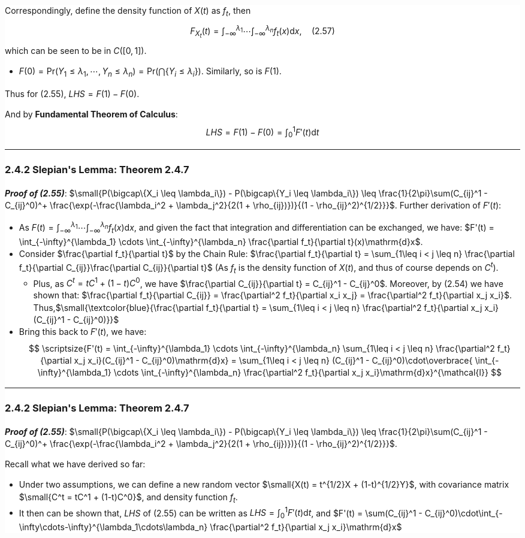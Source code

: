 Correspondingly, define the density function of $X(t)$ as $f_t$, then
$$
F_{X_t}(t) = \int_{-\infty}^{\lambda_1} \cdots \int_{-\infty}^{\lambda_n} f_t(x)\mathrm{d}x, \quad(2.57)
$$
which can be seen to be in $C([0,1])$.
- $F(0) = \mathrm{Pr}(Y_1\leq \lambda_1, \cdots, Y_n \leq \lambda_n) = \mathrm{Pr}(\bigcap\{Y_i \leq \lambda_i\})$. Similarly, so is $F(1)$.

Thus for $(2.55)$, $LHS = F(1) - F(0)$. 

And by **Fundamental Theorem of Calculus**:
$$
LHS = F(1) - F(0) = \int_0^1 F'(t)\mathrm{d}t 
$$

---
### 2.4.2 Slepian's Lemma: Theorem 2.4.7

***Proof of (2.55)***: $\small{P(\bigcap\{X_i \leq \lambda_i\}) - P(\bigcap\{Y_i \leq \lambda_i\}) \leq \frac{1}{2\pi}\sum(C_{ij}^1 - C_{ij}^0)^+ \frac{\exp(-\frac{\lambda_i^2 + \lambda_j^2}{2(1 + \rho_{ij})})}{(1 - \rho_{ij}^2)^{1/2}}}$. 
Further derivation of $F'(t)$:

- As $F(t) = \int_{-\infty}^{\lambda_1} \cdots \int_{-\infty}^{\lambda_n} f_t(x)\mathrm{d}x$, and given the fact that integration and differentiation can be exchanged, we have: $F'(t) = \int_{-\infty}^{\lambda_1} \cdots \int_{-\infty}^{\lambda_n} \frac{\partial f_t}{\partial t}(x)\mathrm{d}x$.
- Consider $\frac{\partial f_t}{\partial t}$ by the Chain Rule: $\frac{\partial f_t}{\partial t} = \sum_{1\leq i < j \leq n} \frac{\partial f_t}{\partial C_{ij}}\frac{\partial C_{ij}}{\partial t}$ (As $f_t$ is the density function of $X(t)$, and thus of course depends on $C^t$).
  - Plus, as $C^t = tC^1 + (1-t)C^0$, we have $\frac{\partial C_{ij}}{\partial t} = C_{ij}^1 - C_{ij}^0$. Moreover, by $(2.54)$ we have shown that: $\frac{\partial f_t}{\partial C_{ij}} = \frac{\partial^2 f_t}{\partial x_i x_j} = \frac{\partial^2 f_t}{\partial x_j x_i}$. Thus,$\small{\textcolor{blue}{\frac{\partial f_t}{\partial t} = \sum_{1\leq i < j \leq n} \frac{\partial^2 f_t}{\partial x_j x_i}(C_{ij}^1 - C_{ij}^0)}}$
- Bring this back to $F'(t)$, we have:
$$
\scriptsize{F'(t) = \int_{-\infty}^{\lambda_1} \cdots \int_{-\infty}^{\lambda_n} \sum_{1\leq i < j \leq n} \frac{\partial^2 f_t}{\partial x_j x_i}(C_{ij}^1 - C_{ij}^0)\mathrm{d}x} = \sum_{1\leq i < j \leq n} (C_{ij}^1 - C_{ij}^0)\cdot\overbrace{ \int_{-\infty}^{\lambda_1} \cdots \int_{-\infty}^{\lambda_n} \frac{\partial^2 f_t}{\partial x_j x_i}\mathrm{d}x}^{\mathcal{I}}
$$

---
### 2.4.2 Slepian's Lemma: Theorem 2.4.7
***Proof of (2.55)***: $\small{P(\bigcap\{X_i \leq \lambda_i\}) - P(\bigcap\{Y_i \leq \lambda_i\}) \leq \frac{1}{2\pi}\sum(C_{ij}^1 - C_{ij}^0)^+ \frac{\exp(-\frac{\lambda_i^2 + \lambda_j^2}{2(1 + \rho_{ij})})}{(1 - \rho_{ij}^2)^{1/2}}}$. 

Recall what we have derived so far:
- Under two assumptions, we can define a new random vector $\small{X(t) = t^{1/2}X + (1-t)^{1/2}Y}$, with covariance matrix $\small{C^t = tC^1 + (1-t)C^0}$, and density function $f_t$.
- It then can be shown that, $LHS$ of $(2.55)$ can be written as $LHS = \int_0^1 F'(t)\mathrm{d}t$, and $F'(t) = \sum(C_{ij}^1 - C_{ij}^0)\cdot\int_{-\infty\cdots-\infty}^{\lambda_1\cdots\lambda_n} \frac{\partial^2 f_t}{\partial x_j x_i}\mathrm{d}x$
